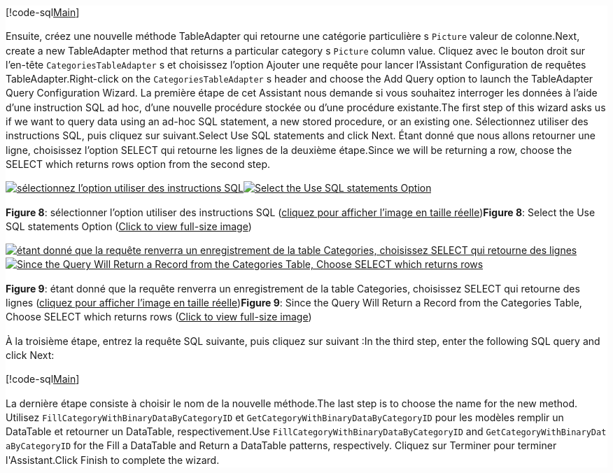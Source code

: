 [!code-sql[Main](uploading-files-vb/samples/sample2.sql)]

<span data-ttu-id="4a63e-224">Ensuite, créez une nouvelle méthode TableAdapter qui retourne une catégorie particulière s `Picture` valeur de colonne.</span><span class="sxs-lookup"><span data-stu-id="4a63e-224">Next, create a new TableAdapter method that returns a particular category s `Picture` column value.</span></span> <span data-ttu-id="4a63e-225">Cliquez avec le bouton droit sur l’en-tête `CategoriesTableAdapter` s et choisissez l’option Ajouter une requête pour lancer l’Assistant Configuration de requêtes TableAdapter.</span><span class="sxs-lookup"><span data-stu-id="4a63e-225">Right-click on the `CategoriesTableAdapter` s header and choose the Add Query option to launch the TableAdapter Query Configuration Wizard.</span></span> <span data-ttu-id="4a63e-226">La première étape de cet Assistant nous demande si vous souhaitez interroger les données à l’aide d’une instruction SQL ad hoc, d’une nouvelle procédure stockée ou d’une procédure existante.</span><span class="sxs-lookup"><span data-stu-id="4a63e-226">The first step of this wizard asks us if we want to query data using an ad-hoc SQL statement, a new stored procedure, or an existing one.</span></span> <span data-ttu-id="4a63e-227">Sélectionnez utiliser des instructions SQL, puis cliquez sur suivant.</span><span class="sxs-lookup"><span data-stu-id="4a63e-227">Select Use SQL statements and click Next.</span></span> <span data-ttu-id="4a63e-228">Étant donné que nous allons retourner une ligne, choisissez l’option SELECT qui retourne les lignes de la deuxième étape.</span><span class="sxs-lookup"><span data-stu-id="4a63e-228">Since we will be returning a row, choose the SELECT which returns rows option from the second step.</span></span>

<span data-ttu-id="4a63e-229">[![sélectionnez l’option utiliser des instructions SQL](uploading-files-vb/_static/image8.gif)](uploading-files-vb/_static/image11.png)</span><span class="sxs-lookup"><span data-stu-id="4a63e-229">[![Select the Use SQL statements Option](uploading-files-vb/_static/image8.gif)](uploading-files-vb/_static/image11.png)</span></span>

<span data-ttu-id="4a63e-230">**Figure 8**: sélectionner l’option utiliser des instructions SQL ([cliquez pour afficher l’image en taille réelle](uploading-files-vb/_static/image12.png))</span><span class="sxs-lookup"><span data-stu-id="4a63e-230">**Figure 8**: Select the Use SQL statements Option ([Click to view full-size image](uploading-files-vb/_static/image12.png))</span></span>

<span data-ttu-id="4a63e-231">[![étant donné que la requête renverra un enregistrement de la table Categories, choisissez SELECT qui retourne des lignes](uploading-files-vb/_static/image9.gif)](uploading-files-vb/_static/image13.png)</span><span class="sxs-lookup"><span data-stu-id="4a63e-231">[![Since the Query Will Return a Record from the Categories Table, Choose SELECT which returns rows](uploading-files-vb/_static/image9.gif)](uploading-files-vb/_static/image13.png)</span></span>

<span data-ttu-id="4a63e-232">**Figure 9**: étant donné que la requête renverra un enregistrement de la table Categories, choisissez SELECT qui retourne des lignes ([cliquez pour afficher l’image en taille réelle](uploading-files-vb/_static/image14.png))</span><span class="sxs-lookup"><span data-stu-id="4a63e-232">**Figure 9**: Since the Query Will Return a Record from the Categories Table, Choose SELECT which returns rows ([Click to view full-size image](uploading-files-vb/_static/image14.png))</span></span>

<span data-ttu-id="4a63e-233">À la troisième étape, entrez la requête SQL suivante, puis cliquez sur suivant :</span><span class="sxs-lookup"><span data-stu-id="4a63e-233">In the third step, enter the following SQL query and click Next:</span></span>

[!code-sql[Main](uploading-files-vb/samples/sample3.sql)]

<span data-ttu-id="4a63e-234">La dernière étape consiste à choisir le nom de la nouvelle méthode.</span><span class="sxs-lookup"><span data-stu-id="4a63e-234">The last step is to choose the name for the new method.</span></span> <span data-ttu-id="4a63e-235">Utilisez `FillCategoryWithBinaryDataByCategoryID` et `GetCategoryWithBinaryDataByCategoryID` pour les modèles remplir un DataTable et retourner un DataTable, respectivement.</span><span class="sxs-lookup"><span data-stu-id="4a63e-235">Use `FillCategoryWithBinaryDataByCategoryID` and `GetCategoryWithBinaryDataByCategoryID` for the Fill a DataTable and Return a DataTable patterns, respectively.</span></span> <span data-ttu-id="4a63e-236">Cliquez sur Terminer pour terminer l'Assistant.</span><span class="sxs-lookup"><span data-stu-id="4a63e-236">Click Finish to complete the wizard.</span></span>
